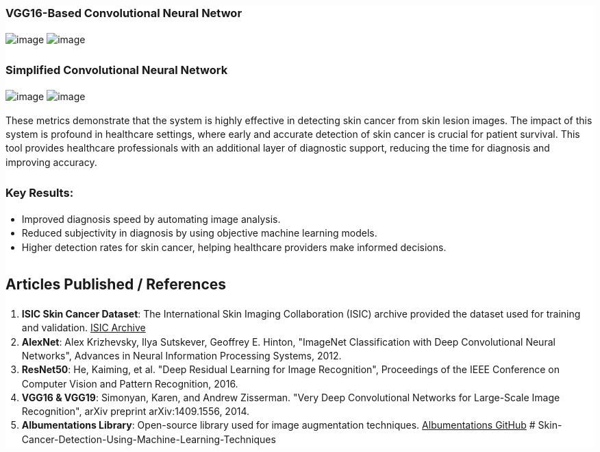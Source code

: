 ### **VGG16-Based Convolutional Neural Networ**
![image](https://github.com/user-attachments/assets/a189f7a3-94b6-430e-9ecb-88dcaaacd5fe)
![image](https://github.com/user-attachments/assets/ec683518-503f-4f23-b020-ea86dbc98db5)

### **Simplified Convolutional Neural Network**
![image](https://github.com/user-attachments/assets/94445fcb-5880-46ad-924b-32c1bd57f182)
![image](https://github.com/user-attachments/assets/1a3bf631-07c2-47d6-9a01-7860d20783eb)

These metrics demonstrate that the system is highly effective in detecting skin cancer from skin lesion images. The impact of this system is profound in healthcare settings, where early and accurate detection of skin cancer is crucial for patient survival. This tool provides healthcare professionals with an additional layer of diagnostic support, reducing the time for diagnosis and improving accuracy.

### **Key Results:**
- Improved diagnosis speed by automating image analysis.
- Reduced subjectivity in diagnosis by using objective machine learning models.
- Higher detection rates for skin cancer, helping healthcare providers make informed decisions.



## **Articles Published / References**
1. **ISIC Skin Cancer Dataset**: The International Skin Imaging Collaboration (ISIC) archive provided the dataset used for training and validation. [ISIC Archive](https://isic-archive.com)
2. **AlexNet**: Alex Krizhevsky, Ilya Sutskever, Geoffrey E. Hinton, "ImageNet Classification with Deep Convolutional Neural Networks", Advances in Neural Information Processing Systems, 2012.
3. **ResNet50**: He, Kaiming, et al. "Deep Residual Learning for Image Recognition", Proceedings of the IEEE Conference on Computer Vision and Pattern Recognition, 2016.
4. **VGG16 & VGG19**: Simonyan, Karen, and Andrew Zisserman. "Very Deep Convolutional Networks for Large-Scale Image Recognition", arXiv preprint arXiv:1409.1556, 2014.
5. **Albumentations Library**: Open-source library used for image augmentation techniques. [Albumentations GitHub](https://github.com/albumentations-team/albumentations)
#   S k i n - C a n c e r - D e t e c t i o n - U s i n g - M a c h i n e - L e a r n i n g - T e c h n i q u e s 
 
 